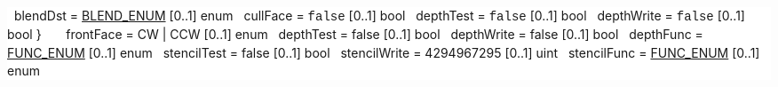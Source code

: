 </tr>
 <tr>
  <td>  blendDst = <a href="#BLEND_ENUM">BLEND_ENUM</a></td>
  <td>[0..1]</td>
  <td>enum</td>
 </tr>
 <tr>
  <td>  cullFace = <span class=Non-literal><span style='font-family: "Courier New"'>false</span></span></td>
  <td>[0..1]</td>
  <td>bool</td>
 </tr>
 <tr>
  <td>  depthTest = <span class=Non-literal><span style='font-family: "Courier New"'>false</span></span></td>
  <td>[0..1]</td>
  <td>bool</td>
 </tr>
 <tr>
  <td>  depthWrite = <span class=Non-literal><span style='font-family: "Courier New"'>false</span></span></td>
  <td>[0..1]</td>
  <td>bool</td>
 </tr>
 <tr>
  <td>}</td>
  <td>&nbsp;</td>
  <td>&nbsp;</td>
 </tr>
 <tr>
  <td>&nbsp; frontFace = <span class="Non-literal"><span>CW | CCW</span></span></td>
  <td>[0..1]</td>
  <td>enum</td>
 </tr>
 <tr>
  <td>&nbsp; depthTest = <span class="Non-literal"><span>false</span></span></td>
  <td>[0..1]</td>
  <td>bool</td>
 </tr>
 <tr>
  <td>&nbsp; depthWrite = <span class="Non-literal"><span>false</span></span></td>
  <td>[0..1]</td>
  <td>bool</td>
 </tr>
 <tr>
  <td>&nbsp; depthFunc = <a href="#wiki-FUNC_ENUM">FUNC_ENUM</a></td>
  <td>[0..1]</td>
  <td>enum</td>
  </tr>
 <tr>
  <td>&nbsp; stencilTest = <span class="Non-literal"><span>false</span></span></td>
  <td>[0..1]</td>
  <td>bool</td>
 </tr>
 <tr>
  <td>&nbsp; stencilWrite = <span class="Non-literal"><span>4294967295</span></span></td>
  <td>[0..1]</td>
  <td>uint</td>
 </tr>
<tr>
<td>&nbsp; stencilFunc = <a href="#wiki-FUNC_ENUM">FUNC_ENUM</a></td>
<td>[0..1]</td>
<td>enum</td>
</tr>